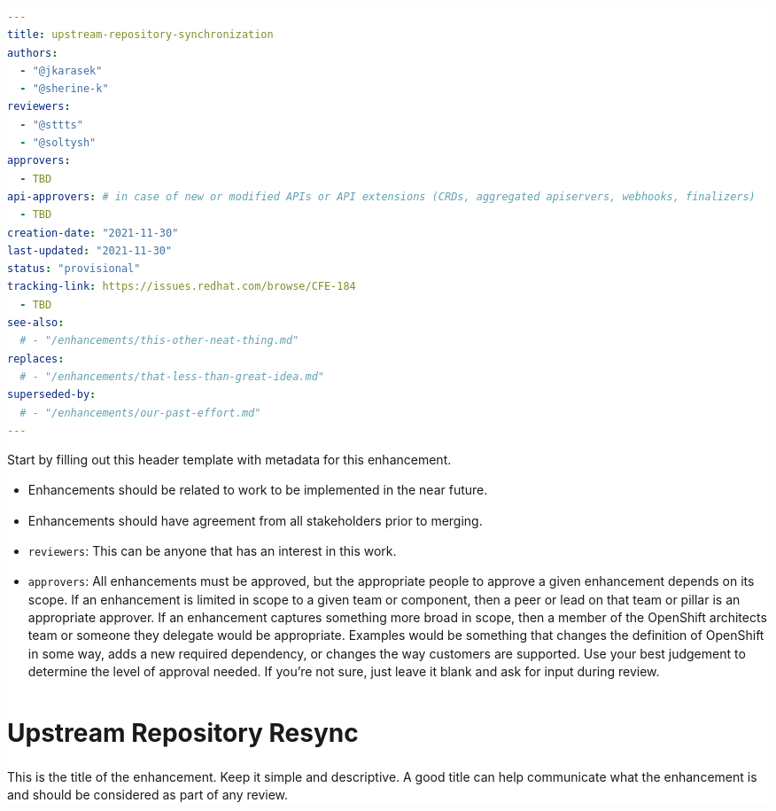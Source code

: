 ```yaml
---
title: upstream-repository-synchronization
authors:
  - "@jkarasek"
  - "@sherine-k"
reviewers:
  - "@sttts"
  - "@soltysh"
approvers:
  - TBD
api-approvers: # in case of new or modified APIs or API extensions (CRDs, aggregated apiservers, webhooks, finalizers)
  - TBD
creation-date: "2021-11-30"
last-updated: "2021-11-30"
status: "provisional"
tracking-link: https://issues.redhat.com/browse/CFE-184
  - TBD
see-also:
  # - "/enhancements/this-other-neat-thing.md"
replaces:
  # - "/enhancements/that-less-than-great-idea.md"
superseded-by:
  # - "/enhancements/our-past-effort.md"
---
```


Start by filling out this header template with metadata for this enhancement.

* Enhancements should be related to work to be implemented in the near future.

* Enhancements should have agreement from all stakeholders prior to merging.

* `reviewers`: This can be anyone that has an interest in this work.

* `approvers`: All enhancements must be approved, but the appropriate people to
  approve a given enhancement depends on its scope.  If an enhancement is
  limited in scope to a given team or component, then a peer or lead on that
  team or pillar is an appropriate approver.  If an enhancement captures
  something more broad in scope, then a member of the OpenShift architects team
  or someone they delegate would be appropriate.  Examples would be something
  that changes the definition of OpenShift in some way, adds a new required
  dependency, or changes the way customers are supported.  Use your best
  judgement to determine the level of approval needed.  If you’re not sure,
  just leave it blank and ask for input during review.

# Upstream Repository Resync

This is the title of the enhancement. Keep it simple and descriptive. A good
title can help communicate what the enhancement is and should be considered as
part of any review.
